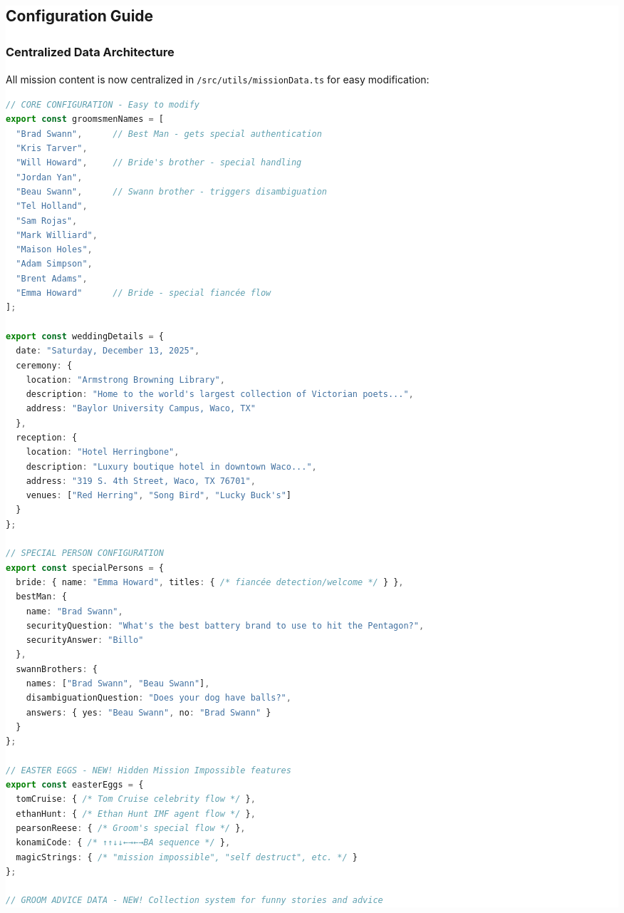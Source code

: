 ## Configuration Guide

### **Centralized Data Architecture** 

All mission content is now centralized in `/src/utils/missionData.ts` for easy modification:

```typescript
// CORE CONFIGURATION - Easy to modify
export const groomsmenNames = [
  "Brad Swann",      // Best Man - gets special authentication
  "Kris Tarver", 
  "Will Howard",     // Bride's brother - special handling
  "Jordan Yan",
  "Beau Swann",      // Swann brother - triggers disambiguation
  "Tel Holland",
  "Sam Rojas",
  "Mark Williard",
  "Maison Holes",
  "Adam Simpson",
  "Brent Adams",
  "Emma Howard"      // Bride - special fiancée flow
];

export const weddingDetails = {
  date: "Saturday, December 13, 2025",
  ceremony: { 
    location: "Armstrong Browning Library",
    description: "Home to the world's largest collection of Victorian poets...",
    address: "Baylor University Campus, Waco, TX"
  },
  reception: { 
    location: "Hotel Herringbone",
    description: "Luxury boutique hotel in downtown Waco...",
    address: "319 S. 4th Street, Waco, TX 76701",
    venues: ["Red Herring", "Song Bird", "Lucky Buck's"]
  }
};

// SPECIAL PERSON CONFIGURATION
export const specialPersons = {
  bride: { name: "Emma Howard", titles: { /* fiancée detection/welcome */ } },
  bestMan: { 
    name: "Brad Swann", 
    securityQuestion: "What's the best battery brand to use to hit the Pentagon?",
    securityAnswer: "Billo"
  },
  swannBrothers: { 
    names: ["Brad Swann", "Beau Swann"],
    disambiguationQuestion: "Does your dog have balls?",
    answers: { yes: "Beau Swann", no: "Brad Swann" }
  }
};

// EASTER EGGS - NEW! Hidden Mission Impossible features
export const easterEggs = {
  tomCruise: { /* Tom Cruise celebrity flow */ },
  ethanHunt: { /* Ethan Hunt IMF agent flow */ },
  pearsonReese: { /* Groom's special flow */ },
  konamiCode: { /* ↑↑↓↓←→←→BA sequence */ },
  magicStrings: { /* "mission impossible", "self destruct", etc. */ }
};

// GROOM ADVICE DATA - NEW! Collection system for funny stories and advice
```
